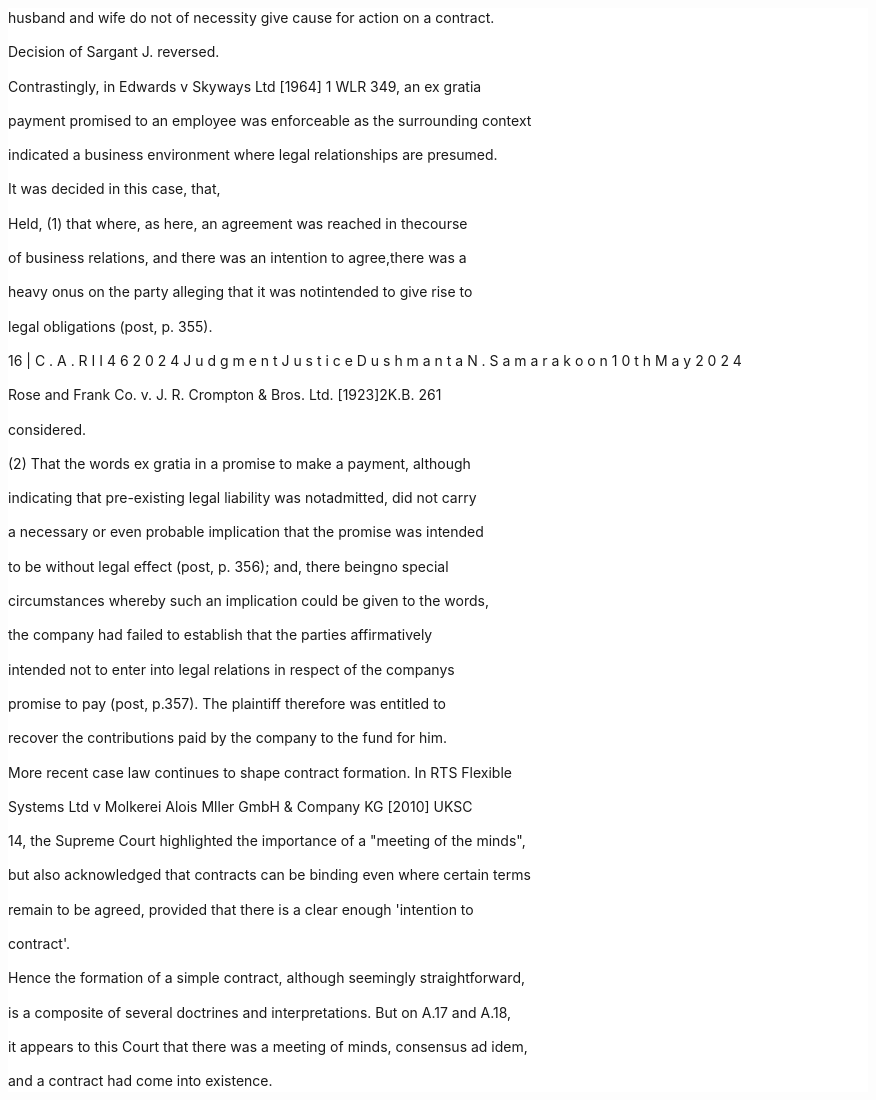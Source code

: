 husband and wife do not of necessity give cause for action on a contract.

Decision of Sargant J. reversed.

Contrastingly, in Edwards v Skyways Ltd [1964] 1 WLR 349, an ex gratia

payment promised to an employee was enforceable as the surrounding context

indicated a business environment where legal relationships are presumed.

It was decided in this case, that,

Held, (1) that where, as here, an agreement was reached in thecourse

of business relations, and there was an intention to agree,there was a

heavy onus on the party alleging that it was notintended to give rise to

legal obligations (post, p. 355).

16 | C . A . R I I 4 6 2 0 2 4 J u d g m e n t J u s t i c e D u s h m a n t a N . S a m a r a k o o n 1 0 t h M a y 2 0 2 4

Rose and Frank Co. v. J. R. Crompton & Bros. Ltd. [1923]2K.B. 261

considered.

(2) That the words ex gratia in a promise to make a payment, although

indicating that pre-existing legal liability was notadmitted, did not carry

a necessary or even probable implication that the promise was intended

to be without legal effect (post, p. 356); and, there beingno special

circumstances whereby such an implication could be given to the words,

the company had failed to establish that the parties affirmatively

intended not to enter into legal relations in respect of the companys

promise to pay (post, p.357). The plaintiff therefore was entitled to

recover the contributions paid by the company to the fund for him.

More recent case law continues to shape contract formation. In RTS Flexible

Systems Ltd v Molkerei Alois Mller GmbH & Company KG [2010] UKSC

14, the Supreme Court highlighted the importance of a "meeting of the minds",

but also acknowledged that contracts can be binding even where certain terms

remain to be agreed, provided that there is a clear enough 'intention to

contract'.

Hence the formation of a simple contract, although seemingly straightforward,

is a composite of several doctrines and interpretations. But on A.17 and A.18,

it appears to this Court that there was a meeting of minds, consensus ad idem,

and a contract had come into existence.
